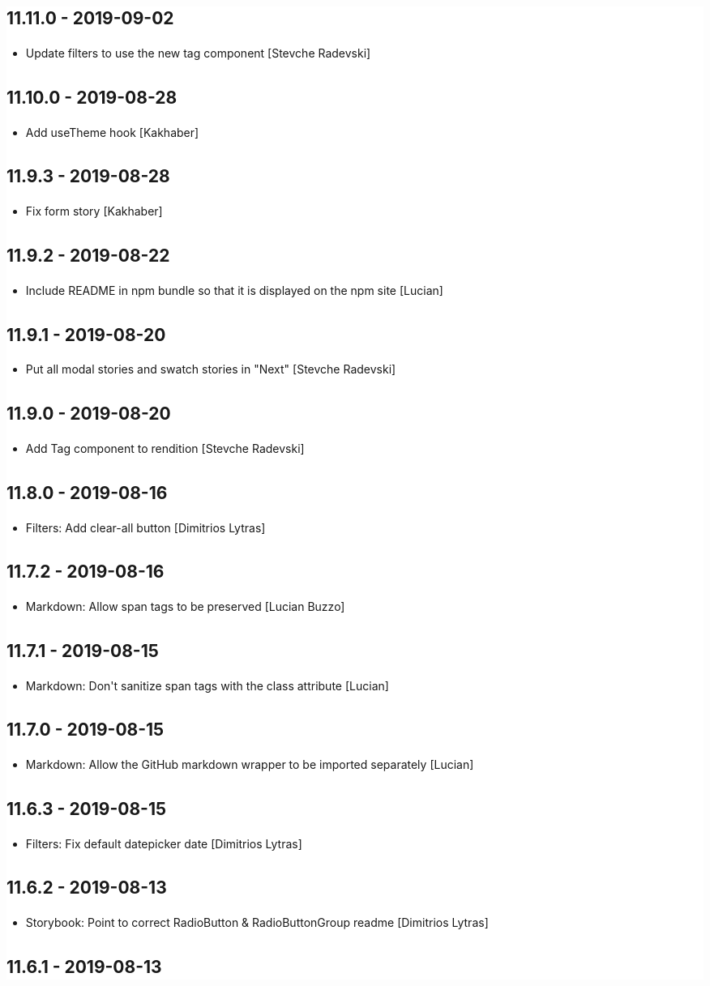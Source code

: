 ## 11.11.0 - 2019-09-02

* Update filters to use the new tag component [Stevche Radevski]

## 11.10.0 - 2019-08-28

* Add useTheme hook [Kakhaber]

## 11.9.3 - 2019-08-28

* Fix form story [Kakhaber]

## 11.9.2 - 2019-08-22

* Include README in npm bundle so that it is displayed on the npm site [Lucian]

## 11.9.1 - 2019-08-20

* Put all modal stories and swatch stories in "Next" [Stevche Radevski]

## 11.9.0 - 2019-08-20

* Add Tag component to rendition [Stevche Radevski]

## 11.8.0 - 2019-08-16

* Filters: Add clear-all button [Dimitrios Lytras]

## 11.7.2 - 2019-08-16

* Markdown: Allow span tags to be preserved [Lucian Buzzo]

## 11.7.1 - 2019-08-15

* Markdown: Don't sanitize span tags with the class attribute [Lucian]

## 11.7.0 - 2019-08-15

* Markdown: Allow the GitHub markdown wrapper to be imported separately [Lucian]

## 11.6.3 - 2019-08-15

* Filters: Fix default datepicker date [Dimitrios Lytras]

## 11.6.2 - 2019-08-13

* Storybook: Point to correct RadioButton & RadioButtonGroup readme [Dimitrios Lytras]

## 11.6.1 - 2019-08-13

